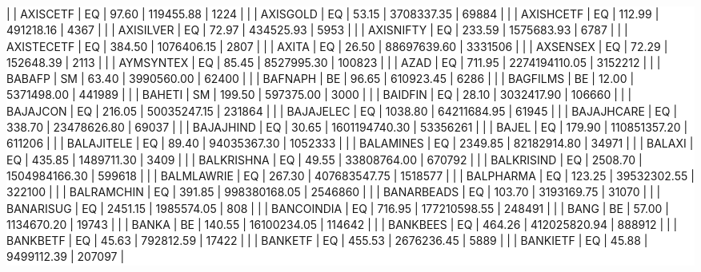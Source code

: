 |  | AXISCETF | EQ | 97.60 | 119455.88 | 1224 |
|  | AXISGOLD | EQ | 53.15 | 3708337.35 | 69884 |
|  | AXISHCETF | EQ | 112.99 | 491218.16 | 4367 |
|  | AXISILVER | EQ | 72.97 | 434525.93 | 5953 |
|  | AXISNIFTY | EQ | 233.59 | 1575683.93 | 6787 |
|  | AXISTECETF | EQ | 384.50 | 1076406.15 | 2807 |
|  | AXITA | EQ | 26.50 | 88697639.60 | 3331506 |
|  | AXSENSEX | EQ | 72.29 | 152648.39 | 2113 |
|  | AYMSYNTEX | EQ | 85.45 | 8527995.30 | 100823 |
|  | AZAD | EQ | 711.95 | 2274194110.05 | 3152212 |
|  | BABAFP | SM | 63.40 | 3990560.00 | 62400 |
|  | BAFNAPH | BE | 96.65 | 610923.45 | 6286 |
|  | BAGFILMS | BE | 12.00 | 5371498.00 | 441989 |
|  | BAHETI | SM | 199.50 | 597375.00 | 3000 |
|  | BAIDFIN | EQ | 28.10 | 3032417.90 | 106660 |
|  | BAJAJCON | EQ | 216.05 | 50035247.15 | 231864 |
|  | BAJAJELEC | EQ | 1038.80 | 64211684.95 | 61945 |
|  | BAJAJHCARE | EQ | 338.70 | 23478626.80 | 69037 |
|  | BAJAJHIND | EQ | 30.65 | 1601194740.30 | 53356261 |
|  | BAJEL | EQ | 179.90 | 110851357.20 | 611206 |
|  | BALAJITELE | EQ | 89.40 | 94035367.30 | 1052333 |
|  | BALAMINES | EQ | 2349.85 | 82182914.80 | 34971 |
|  | BALAXI | EQ | 435.85 | 1489711.30 | 3409 |
|  | BALKRISHNA | EQ | 49.55 | 33808764.00 | 670792 |
|  | BALKRISIND | EQ | 2508.70 | 1504984166.30 | 599618 |
|  | BALMLAWRIE | EQ | 267.30 | 407683547.75 | 1518577 |
|  | BALPHARMA | EQ | 123.25 | 39532302.55 | 322100 |
|  | BALRAMCHIN | EQ | 391.85 | 998380168.05 | 2546860 |
|  | BANARBEADS | EQ | 103.70 | 3193169.75 | 31070 |
|  | BANARISUG | EQ | 2451.15 | 1985574.05 | 808 |
|  | BANCOINDIA | EQ | 716.95 | 177210598.55 | 248491 |
|  | BANG | BE | 57.00 | 1134670.20 | 19743 |
|  | BANKA | BE | 140.55 | 16100234.05 | 114642 |
|  | BANKBEES | EQ | 464.26 | 412025820.94 | 888912 |
|  | BANKBETF | EQ | 45.63 | 792812.59 | 17422 |
|  | BANKETF | EQ | 455.53 | 2676236.45 | 5889 |
|  | BANKIETF | EQ | 45.88 | 9499112.39 | 207097 |